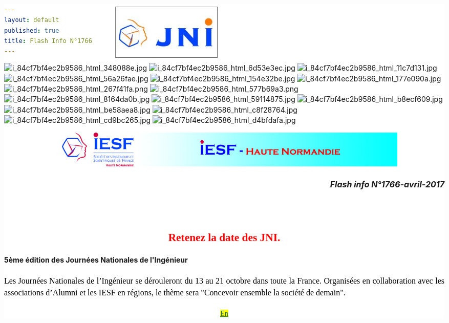 ```yaml
---
layout: default
published: true
title: Flash Info N°1766
---
```


![i_84cf7bf4ec2b9586_html_348088e.jpg]({{site.baseurl}}/media/i_84cf7bf4ec2b9586_html_348088e.jpg)
![i_84cf7bf4ec2b9586_html_6d53e3ec.jpg]({{site.baseurl}}/media/i_84cf7bf4ec2b9586_html_6d53e3ec.jpg)
![i_84cf7bf4ec2b9586_html_11c7d131.jpg]({{site.baseurl}}/media/i_84cf7bf4ec2b9586_html_11c7d131.jpg)
![i_84cf7bf4ec2b9586_html_56a26fae.jpg]({{site.baseurl}}/media/i_84cf7bf4ec2b9586_html_56a26fae.jpg)
![i_84cf7bf4ec2b9586_html_154e32be.jpg]({{site.baseurl}}/media/i_84cf7bf4ec2b9586_html_154e32be.jpg)
![i_84cf7bf4ec2b9586_html_177e090a.jpg]({{site.baseurl}}/media/i_84cf7bf4ec2b9586_html_177e090a.jpg)
![i_84cf7bf4ec2b9586_html_267f41fa.png]({{site.baseurl}}/media/i_84cf7bf4ec2b9586_html_267f41fa.png)
![i_84cf7bf4ec2b9586_html_577b69a3.png]({{site.baseurl}}/media/i_84cf7bf4ec2b9586_html_577b69a3.png)
![i_84cf7bf4ec2b9586_html_8164da0b.jpg]({{site.baseurl}}/media/i_84cf7bf4ec2b9586_html_8164da0b.jpg)
![i_84cf7bf4ec2b9586_html_59114875.jpg]({{site.baseurl}}/media/i_84cf7bf4ec2b9586_html_59114875.jpg)
![i_84cf7bf4ec2b9586_html_b8ecf609.jpg]({{site.baseurl}}/media/i_84cf7bf4ec2b9586_html_b8ecf609.jpg)
![i_84cf7bf4ec2b9586_html_be58aea8.jpg]({{site.baseurl}}/media/i_84cf7bf4ec2b9586_html_be58aea8.jpg)
![i_84cf7bf4ec2b9586_html_c8f28764.jpg]({{site.baseurl}}/media/i_84cf7bf4ec2b9586_html_c8f28764.jpg)
![i_84cf7bf4ec2b9586_html_cd9bc265.jpg]({{site.baseurl}}/media/i_84cf7bf4ec2b9586_html_cd9bc265.jpg)
![i_84cf7bf4ec2b9586_html_d4bfdafa.jpg]({{site.baseurl}}/media/i_84cf7bf4ec2b9586_html_d4bfdafa.jpg)




<BODY LANG="fr-FR" LINK="#0000ff" DIR="LTR">
<P ALIGN=CENTER STYLE="margin-bottom: 0.19in"><IMG SRC="/media/i_84cf7bf4ec2b9586_html_348088e.jpg" NAME="Image 20" ALIGN=BOTTOM WIDTH=680 HEIGHT=66 BORDER=0></P>
<P ALIGN=RIGHT STYLE="margin-bottom: 0.19in"><FONT SIZE=3><I><B>Flash
info N°1766-avril-2017</B></I></FONT></P>
<P ALIGN=CENTER STYLE="margin-bottom: 0.19in"><BR><BR>
</P>
<P ALIGN=CENTER STYLE="margin-bottom: 0.19in"><FONT COLOR="#ff0000"><FONT FACE="Engravers MT, serif"><FONT SIZE=4 STYLE="font-size: 16pt"><B>Retenez
la date des JNI.</B></FONT></FONT></FONT><SPAN CLASS="sd-abs-pos" STYLE="position: absolute; top: 0.3in; left: 2.51in; width: 200px"><IMG SRC="/media/i_84cf7bf4ec2b9586_html_d4bfdafa.jpg" NAME="Image 1" WIDTH=200 HEIGHT=100 BORDER=0></SPAN></P>
<P STYLE="margin-bottom: 0.19in"><B>5ème édition des Journées
Nationales de l'Ingénieur</B></P>
<P ALIGN=JUSTIFY STYLE="margin-bottom: 0.19in"><FONT COLOR="#000000"><FONT FACE="Calibri, serif"><FONT SIZE=3>Les
Journées Nationales de l’Ingénieur se dérouleront du 13 au 21
octobre dans toute la France. Organisées en collaboration avec les
associations d’Alumni et les IESF en régions, le thème sera
&quot;Concevoir ensemble la société de demain&quot;.</FONT></FONT></FONT></P>
<P ALIGN=CENTER STYLE="margin-bottom: 0.19in"><A HREF="http://jni.iesf.fr/"><FONT COLOR="#0563c1"><FONT FACE="Calibri, serif"><U><SPAN STYLE="background: #ffff00">En